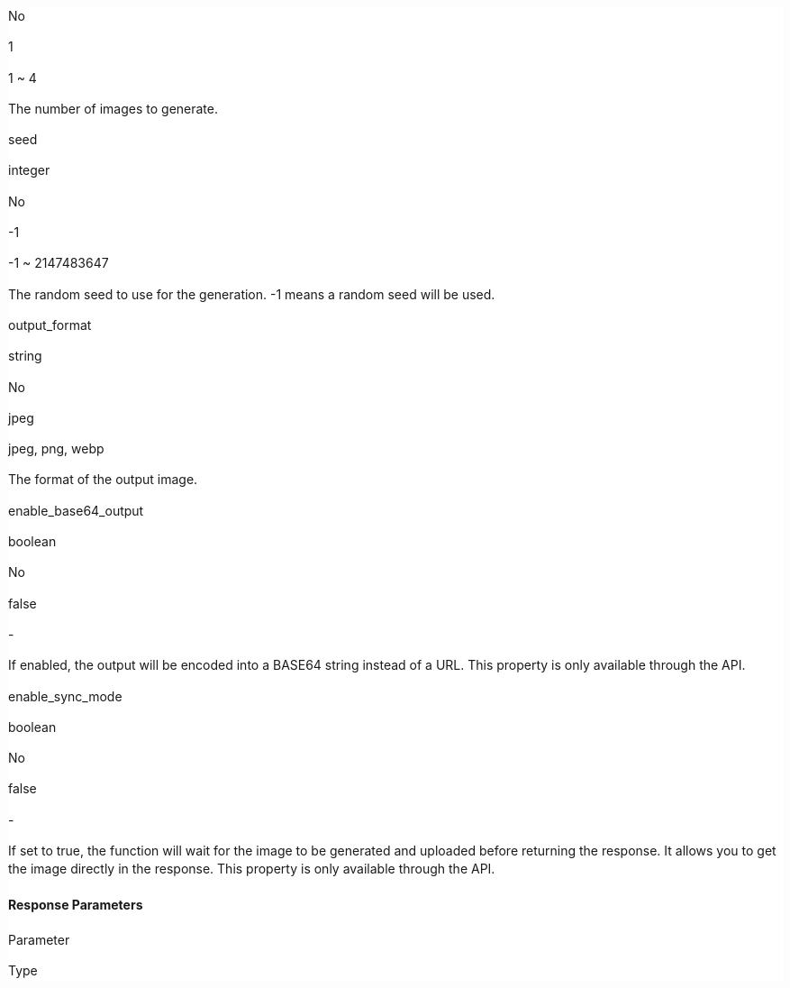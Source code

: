 No

1

1 ~ 4

The number of images to generate.

seed

integer

No

\-1

\-1 ~ 2147483647

The random seed to use for the generation. -1 means a random seed will be used.

output\_format

string

No

jpeg

jpeg, png, webp

The format of the output image.

enable\_base64\_output

boolean

No

false

\-

If enabled, the output will be encoded into a BASE64 string instead of a URL. This property is only available through the API.

enable\_sync\_mode

boolean

No

false

\-

If set to true, the function will wait for the image to be generated and uploaded before returning the response. It allows you to get the image directly in the response. This property is only available through the API.

#### Response Parameters[](#response-parameters)

Parameter

Type
